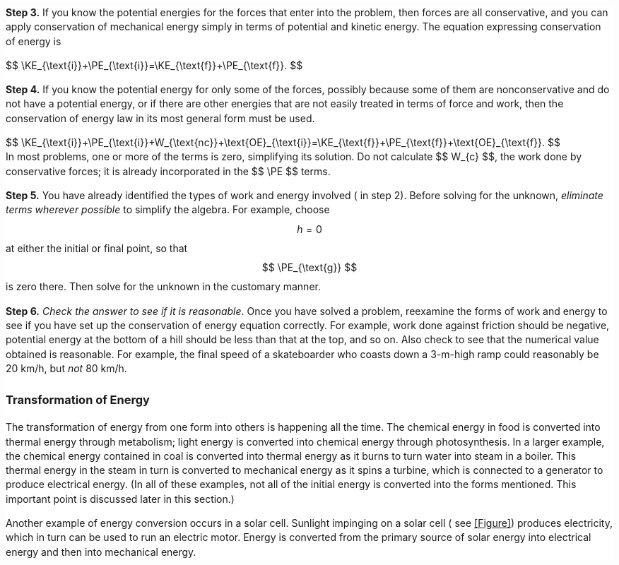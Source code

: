 **Step 3.** If you know the potential energies for the forces that enter into
the problem, then forces are all conservative, and you can apply conservation of
mechanical energy simply in terms of potential and kinetic energy. The equation
expressing conservation of energy is

<div class="equation" id="eip-423">
 $$ \KE_{\text{i}}+\PE_{\text{i}}=\KE_{\text{f}}+\PE_{\text{f}}. $$
</div>

**Step 4.** If you know the potential energy for only some of the forces, possibly because
some of them are nonconservative and do not have a potential energy, or if there are other
energies that are not easily treated in terms of force and work, then the conservation of
energy law in its most general form must be used.

<div class="equation">
 $$ \KE_{\text{i}}+\PE_{\text{i}}+W_{\text{nc}}+\text{OE}_{\text{i}}=\KE_{\text{f}}+\PE_{\text{f}}+\text{OE}_{\text{f}}. $$
</div>
In most problems, one or more of the terms is zero, simplifying its solution. Do not calculate $$ W_{c} $$, the work done by conservative forces; it is already incorporated in the $$
\PE $$ terms.

**Step 5.** You have already identified the types of work and energy involved (
in step 2). Before solving for the unknown, *eliminate terms wherever possible*
to simplify the algebra. For example, choose $$ h=0 $$ at either the initial or
final point, so that $$ \PE_{\text{g}} $$ is zero there. Then solve for
the unknown in the customary manner.

**Step 6.** *Check the answer to see if it is reasonable*. Once you have solved
a problem, reexamine the forms of work and energy to see if you have set up the
conservation of energy equation correctly. For example, work done against
friction should be negative, potential energy at the bottom of a hill should be
less than that at the top, and so on. Also check to see that the numerical value
obtained is reasonable. For example, the final speed of a skateboarder who
coasts down a 3-m-high ramp could reasonably be 20 km/h, but *not* 80 km/h.

</div>

### Transformation of Energy

The transformation of energy from one form into others is happening all the
time. The chemical energy in food is converted into thermal energy through
metabolism; light energy is converted into chemical energy through
photosynthesis. In a larger example, the chemical energy contained in coal is
converted into thermal energy as it burns to turn water into steam in a boiler.
This thermal energy in the steam in turn is converted to mechanical energy as it
spins a turbine, which is connected to a generator to produce electrical
energy. (In all of these examples, not all of the initial energy is converted
into the forms mentioned. This important point is discussed later in this
section.)

Another example of energy conversion occurs in a solar cell. Sunlight impinging
on a solar cell (
see [[Figure]](#import-auto-id1626980)) produces electricity, which in turn can
be used to run an electric motor. Energy is converted from the primary source of
solar energy into electrical energy and then into mechanical energy.
